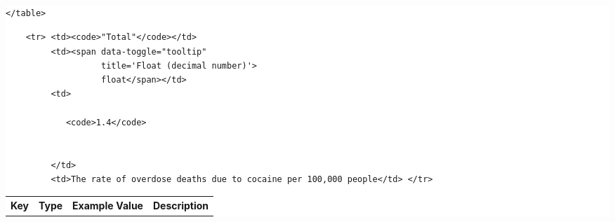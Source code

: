     </table>
</div>

    

    

    

<script>
$(document).ready(function() {
    $( "#explore-Rate-Opioid-Heroin-Race" ).dialog({
      autoOpen: false,
      width: 'auto',
      create: function (event, ui) {
        // Set max-width
        $(this).parent().css("maxWidth", "600px");
      }
    });
    
    $("#btn-explore-Rate-Opioid-Heroin-Race-White").click(function() {
        $( "#explore-Rate-Opioid-Heroin-Race-White" ).dialog("open").css({'max-height':"400px", overflow:"auto"});;
        $('.ui-dialog :button').blur();
    });
        
    
    $("#btn-explore-Rate-Opioid-Heroin-Race-Black").click(function() {
        $( "#explore-Rate-Opioid-Heroin-Race-Black" ).dialog("open").css({'max-height':"400px", overflow:"auto"});;
        $('.ui-dialog :button').blur();
    });
        
    
    $("#btn-explore-Rate-Opioid-Heroin-Race-Hispanic").click(function() {
        $( "#explore-Rate-Opioid-Heroin-Race-Hispanic" ).dialog("open").css({'max-height':"400px", overflow:"auto"});;
        $('.ui-dialog :button').blur();
    });
        
    
});
</script>

<div id='explore-Rate-Opioid-Cocaine' title='Dictionary (3 keys)'>
    <table class='table table-sm table-striped table-bordered' >
        <tr> <th>Key</th> <th>Type</th> <th>Example Value</th> <th>Description</th></tr>
        
        <tr> <td><code>"Total"</code></td>
             <td><span data-toggle="tooltip"
                       title='Float (decimal number)'>
                       float</span></td> 
             <td>
             
                <code>1.4</code>
             
                
             </td> 
             <td>The rate of overdose deaths due to cocaine per 100,000 people</td> </tr>
        